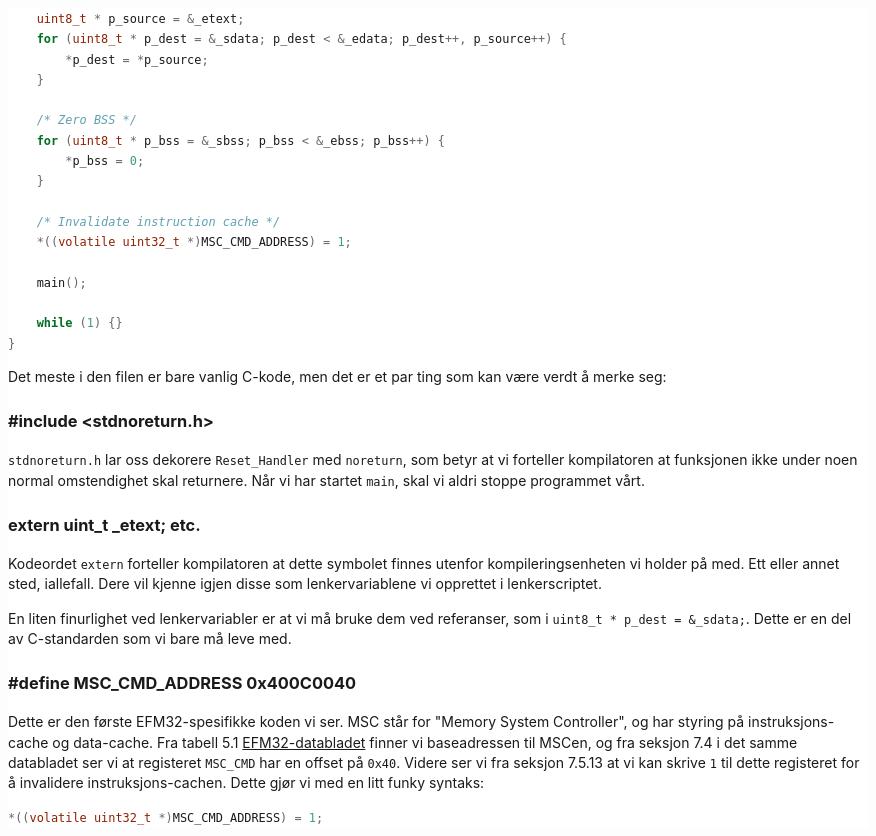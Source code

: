```c
    uint8_t * p_source = &_etext;
    for (uint8_t * p_dest = &_sdata; p_dest < &_edata; p_dest++, p_source++) {
        *p_dest = *p_source;
    }

    /* Zero BSS */
    for (uint8_t * p_bss = &_sbss; p_bss < &_ebss; p_bss++) {
        *p_bss = 0;
    }

    /* Invalidate instruction cache */
    *((volatile uint32_t *)MSC_CMD_ADDRESS) = 1;

    main();

    while (1) {}
}
```

Det meste i den filen er bare vanlig C-kode, men det er et par ting som kan
være verdt å merke seg:

### #include <stdnoreturn.h>

`stdnoreturn.h` lar oss dekorere `Reset_Handler` med `noreturn`, som betyr
at vi forteller kompilatoren at funksjonen ikke under noen normal
omstendighet skal returnere. Når vi har startet `main`, skal vi aldri
stoppe programmet vårt.

### extern uint_t _etext; etc.

Kodeordet `extern` forteller kompilatoren at dette symbolet finnes utenfor
kompileringsenheten vi holder på med. Ett eller annet sted, iallefall.
Dere vil kjenne igjen disse som lenkervariablene vi opprettet i lenkerscriptet.

En liten finurlighet ved lenkervariabler er at vi må bruke dem ved referanser,
som i `uint8_t * p_dest = &_sdata;`. Dette er en del av C-standarden som vi
bare må leve med.

### #define MSC_CMD_ADDRESS 0x400C0040

Dette er den første EFM32-spesifikke koden vi ser.
MSC står for "Memory System Controller", og har styring på instruksjons-
cache og data-cache. Fra tabell 5.1 [EFM32-databladet](https://www.silabs.com/documents/public/reference-manuals/EFM32GG-RM.pdf) finner vi baseadressen
til MSCen, og fra seksjon 7.4 i det samme databladet ser vi at registeret
`MSC_CMD` har en offset på `0x40`.
Videre ser vi fra seksjon 7.5.13 at vi kan skrive `1` til dette registeret
for å invalidere instruksjons-cachen. Dette gjør vi med en litt funky syntaks:

```c
*((volatile uint32_t *)MSC_CMD_ADDRESS) = 1;
```
